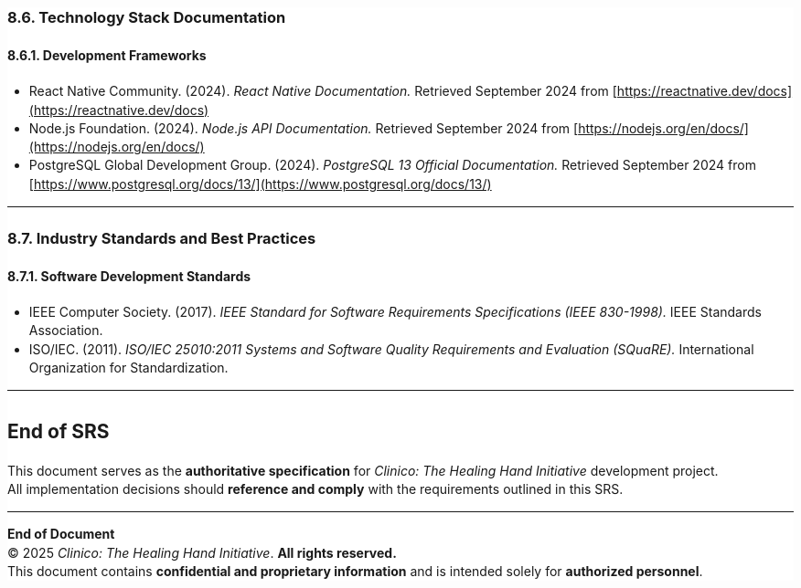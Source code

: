 
### 8.6. Technology Stack Documentation
#### 8.6.1. Development Frameworks  
- React Native Community. (2024). *React Native Documentation.* Retrieved September 2024 from [https://reactnative.dev/docs](https://reactnative.dev/docs)  
- Node.js Foundation. (2024). *Node.js API Documentation.* Retrieved September 2024 from [https://nodejs.org/en/docs/](https://nodejs.org/en/docs/)  
- PostgreSQL Global Development Group. (2024). *PostgreSQL 13 Official Documentation.* Retrieved September 2024 from [https://www.postgresql.org/docs/13/](https://www.postgresql.org/docs/13/)  

---

### 8.7. Industry Standards and Best Practices
#### 8.7.1. Software Development Standards  
- IEEE Computer Society. (2017). *IEEE Standard for Software Requirements Specifications (IEEE 830-1998).* IEEE Standards Association.  
- ISO/IEC. (2011). *ISO/IEC 25010:2011 Systems and Software Quality Requirements and Evaluation (SQuaRE).* International Organization for Standardization.  


---

## End of SRS

This document serves as the **authoritative specification** for *Clinico: The Healing Hand Initiative* development project.  
All implementation decisions should **reference and comply** with the requirements outlined in this SRS.

---

**End of Document**  
© 2025 *Clinico: The Healing Hand Initiative*. **All rights reserved.**  
This document contains **confidential and proprietary information** and is intended solely for **authorized personnel**.  
